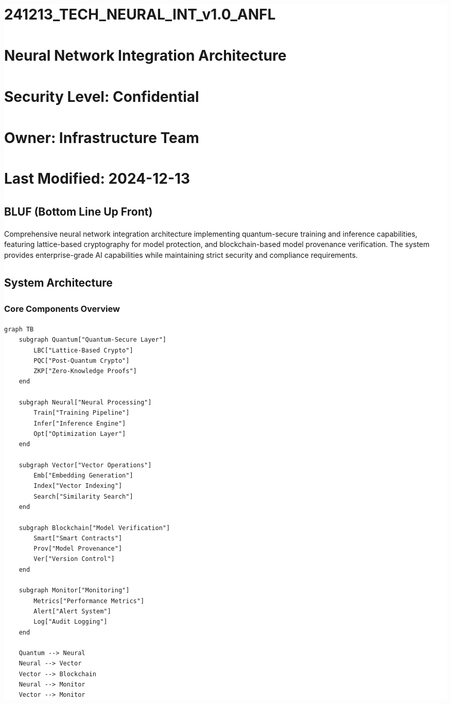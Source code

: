 # 241213_TECH_NEURAL_INT_v1.0_ANFL
# Neural Network Integration Architecture
# Security Level: Confidential
# Owner: Infrastructure Team
# Last Modified: 2024-12-13

## BLUF (Bottom Line Up Front)
Comprehensive neural network integration architecture implementing quantum-secure training and inference capabilities, featuring lattice-based cryptography for model protection, and blockchain-based model provenance verification. The system provides enterprise-grade AI capabilities while maintaining strict security and compliance requirements.

## System Architecture

### Core Components Overview

```mermaid
graph TB
    subgraph Quantum["Quantum-Secure Layer"]
        LBC["Lattice-Based Crypto"]
        PQC["Post-Quantum Crypto"]
        ZKP["Zero-Knowledge Proofs"]
    end

    subgraph Neural["Neural Processing"]
        Train["Training Pipeline"]
        Infer["Inference Engine"]
        Opt["Optimization Layer"]
    end

    subgraph Vector["Vector Operations"]
        Emb["Embedding Generation"]
        Index["Vector Indexing"]
        Search["Similarity Search"]
    end

    subgraph Blockchain["Model Verification"]
        Smart["Smart Contracts"]
        Prov["Model Provenance"]
        Ver["Version Control"]
    end

    subgraph Monitor["Monitoring"]
        Metrics["Performance Metrics"]
        Alert["Alert System"]
        Log["Audit Logging"]
    end

    Quantum --> Neural
    Neural --> Vector
    Vector --> Blockchain
    Neural --> Monitor
    Vector --> Monitor
```
